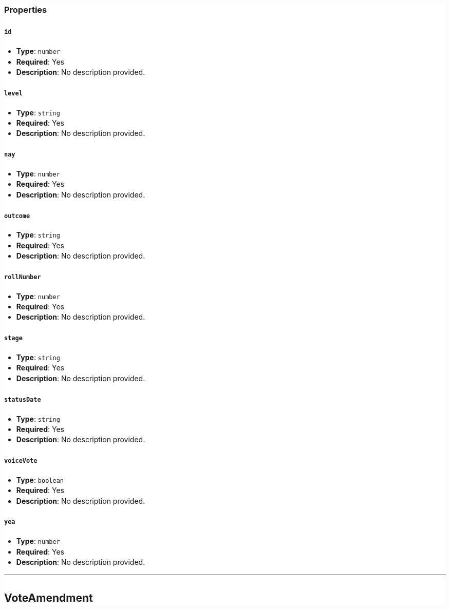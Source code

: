 ### Properties

#### `id`

- **Type**: `number`
- **Required**: Yes
- **Description**: No description provided.
#### `level`

- **Type**: `string`
- **Required**: Yes
- **Description**: No description provided.
#### `nay`

- **Type**: `number`
- **Required**: Yes
- **Description**: No description provided.
#### `outcome`

- **Type**: `string`
- **Required**: Yes
- **Description**: No description provided.
#### `rollNumber`

- **Type**: `number`
- **Required**: Yes
- **Description**: No description provided.
#### `stage`

- **Type**: `string`
- **Required**: Yes
- **Description**: No description provided.
#### `statusDate`

- **Type**: `string`
- **Required**: Yes
- **Description**: No description provided.
#### `voiceVote`

- **Type**: `boolean`
- **Required**: Yes
- **Description**: No description provided.
#### `yea`

- **Type**: `number`
- **Required**: Yes
- **Description**: No description provided.

---

## VoteAmendment
